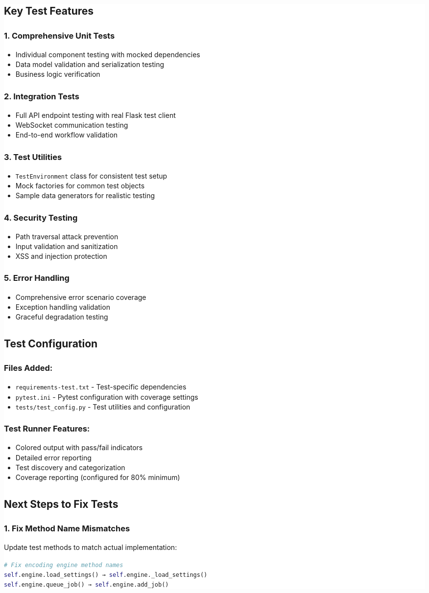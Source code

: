 ## Key Test Features

### 1. **Comprehensive Unit Tests**
- Individual component testing with mocked dependencies
- Data model validation and serialization testing
- Business logic verification

### 2. **Integration Tests**
- Full API endpoint testing with real Flask test client
- WebSocket communication testing
- End-to-end workflow validation

### 3. **Test Utilities**
- `TestEnvironment` class for consistent test setup
- Mock factories for common test objects
- Sample data generators for realistic testing

### 4. **Security Testing**
- Path traversal attack prevention
- Input validation and sanitization
- XSS and injection protection

### 5. **Error Handling**
- Comprehensive error scenario coverage
- Exception handling validation
- Graceful degradation testing

## Test Configuration

### Files Added:
- `requirements-test.txt` - Test-specific dependencies
- `pytest.ini` - Pytest configuration with coverage settings
- `tests/test_config.py` - Test utilities and configuration

### Test Runner Features:
- Colored output with pass/fail indicators
- Detailed error reporting
- Test discovery and categorization
- Coverage reporting (configured for 80% minimum)

## Next Steps to Fix Tests

### 1. **Fix Method Name Mismatches**
Update test methods to match actual implementation:
```python
# Fix encoding engine method names
self.engine.load_settings() → self.engine._load_settings()
self.engine.queue_job() → self.engine.add_job()
```
